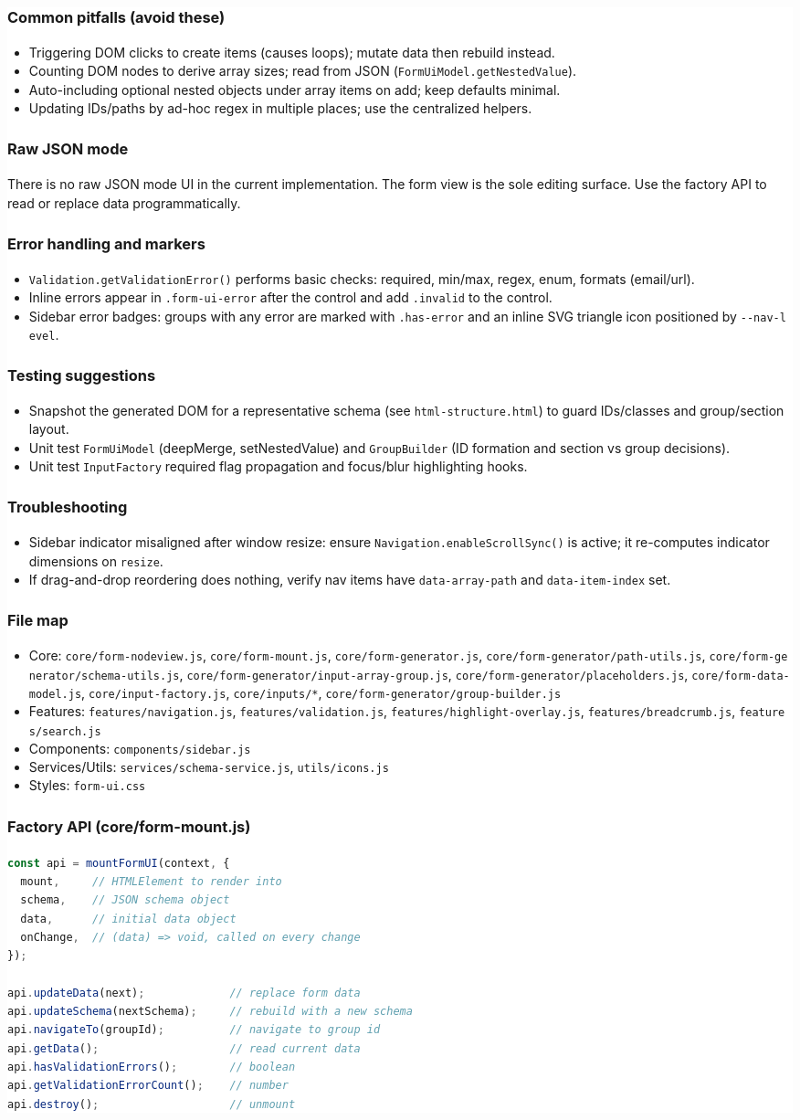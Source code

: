 ### Common pitfalls (avoid these)

- Triggering DOM clicks to create items (causes loops); mutate data then rebuild instead.
- Counting DOM nodes to derive array sizes; read from JSON (`FormUiModel.getNestedValue`).
- Auto-including optional nested objects under array items on add; keep defaults minimal.
- Updating IDs/paths by ad-hoc regex in multiple places; use the centralized helpers.

### Raw JSON mode

There is no raw JSON mode UI in the current implementation. The form view is the sole editing surface. Use the factory API to read or replace data programmatically.

### Error handling and markers

- `Validation.getValidationError()` performs basic checks: required, min/max, regex, enum, formats (email/url).
- Inline errors appear in `.form-ui-error` after the control and add `.invalid` to the control.
- Sidebar error badges: groups with any error are marked with `.has-error` and an inline SVG triangle icon positioned by `--nav-level`.

### Testing suggestions

- Snapshot the generated DOM for a representative schema (see `html-structure.html`) to guard IDs/classes and group/section layout.
- Unit test `FormUiModel` (deepMerge, setNestedValue) and `GroupBuilder` (ID formation and section vs group decisions).
- Unit test `InputFactory` required flag propagation and focus/blur highlighting hooks.

### Troubleshooting

- Sidebar indicator misaligned after window resize: ensure `Navigation.enableScrollSync()` is active; it re-computes indicator dimensions on `resize`.
- If drag-and-drop reordering does nothing, verify nav items have `data-array-path` and `data-item-index` set.

### File map

- Core: `core/form-nodeview.js`, `core/form-mount.js`, `core/form-generator.js`, `core/form-generator/path-utils.js`, `core/form-generator/schema-utils.js`, `core/form-generator/input-array-group.js`, `core/form-generator/placeholders.js`, `core/form-data-model.js`, `core/input-factory.js`, `core/inputs/*`, `core/form-generator/group-builder.js`
- Features: `features/navigation.js`, `features/validation.js`, `features/highlight-overlay.js`, `features/breadcrumb.js`, `features/search.js`
- Components: `components/sidebar.js`
- Services/Utils: `services/schema-service.js`, `utils/icons.js`
- Styles: `form-ui.css`

### Factory API (core/form-mount.js)

```js
const api = mountFormUI(context, {
  mount,     // HTMLElement to render into
  schema,    // JSON schema object
  data,      // initial data object
  onChange,  // (data) => void, called on every change
});

api.updateData(next);             // replace form data
api.updateSchema(nextSchema);     // rebuild with a new schema
api.navigateTo(groupId);          // navigate to group id
api.getData();                    // read current data
api.hasValidationErrors();        // boolean
api.getValidationErrorCount();    // number
api.destroy();                    // unmount
```